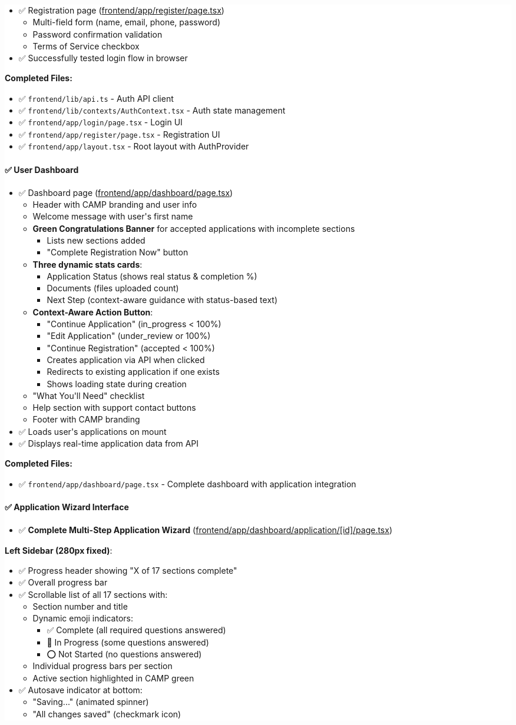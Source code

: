 - ✅ Registration page ([frontend/app/register/page.tsx](frontend/app/register/page.tsx))
  - Multi-field form (name, email, phone, password)
  - Password confirmation validation
  - Terms of Service checkbox
- ✅ Successfully tested login flow in browser

**Completed Files:**
- ✅ `frontend/lib/api.ts` - Auth API client
- ✅ `frontend/lib/contexts/AuthContext.tsx` - Auth state management
- ✅ `frontend/app/login/page.tsx` - Login UI
- ✅ `frontend/app/register/page.tsx` - Registration UI
- ✅ `frontend/app/layout.tsx` - Root layout with AuthProvider

#### ✅ User Dashboard
- ✅ Dashboard page ([frontend/app/dashboard/page.tsx](frontend/app/dashboard/page.tsx))
  - Header with CAMP branding and user info
  - Welcome message with user's first name
  - **Green Congratulations Banner** for accepted applications with incomplete sections
    - Lists new sections added
    - "Complete Registration Now" button
  - **Three dynamic stats cards**:
    - Application Status (shows real status & completion %)
    - Documents (files uploaded count)
    - Next Step (context-aware guidance with status-based text)
  - **Context-Aware Action Button**:
    - "Continue Application" (in_progress < 100%)
    - "Edit Application" (under_review or 100%)
    - "Continue Registration" (accepted < 100%)
    - Creates application via API when clicked
    - Redirects to existing application if one exists
    - Shows loading state during creation
  - "What You'll Need" checklist
  - Help section with support contact buttons
  - Footer with CAMP branding
- ✅ Loads user's applications on mount
- ✅ Displays real-time application data from API

**Completed Files:**
- ✅ `frontend/app/dashboard/page.tsx` - Complete dashboard with application integration

#### ✅ Application Wizard Interface
- ✅ **Complete Multi-Step Application Wizard** ([frontend/app/dashboard/application/[id]/page.tsx](frontend/app/dashboard/application/[id]/page.tsx))

**Left Sidebar (280px fixed)**:
  - ✅ Progress header showing "X of 17 sections complete"
  - ✅ Overall progress bar
  - ✅ Scrollable list of all 17 sections with:
    - Section number and title
    - Dynamic emoji indicators:
      - ✅ Complete (all required questions answered)
      - 🔄 In Progress (some questions answered)
      - ⭕ Not Started (no questions answered)
    - Individual progress bars per section
    - Active section highlighted in CAMP green
  - ✅ Autosave indicator at bottom:
    - "Saving..." (animated spinner)
    - "All changes saved" (checkmark icon)
